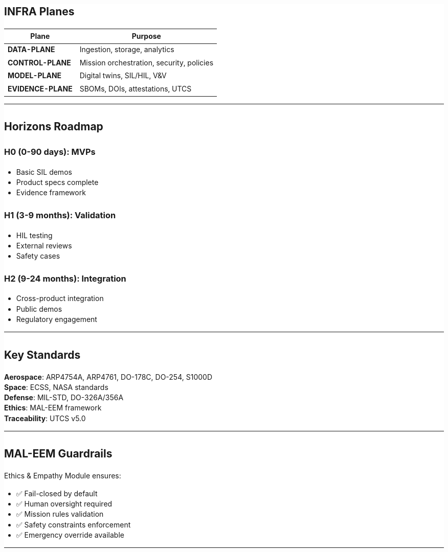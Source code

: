 
## INFRA Planes

| Plane | Purpose |
|-------|---------|
| **DATA-PLANE** | Ingestion, storage, analytics |
| **CONTROL-PLANE** | Mission orchestration, security, policies |
| **MODEL-PLANE** | Digital twins, SIL/HIL, V&V |
| **EVIDENCE-PLANE** | SBOMs, DOIs, attestations, UTCS |

---

## Horizons Roadmap

### H0 (0-90 days): MVPs
- Basic SIL demos
- Product specs complete
- Evidence framework

### H1 (3-9 months): Validation
- HIL testing
- External reviews
- Safety cases

### H2 (9-24 months): Integration
- Cross-product integration
- Public demos
- Regulatory engagement

---

## Key Standards

**Aerospace**: ARP4754A, ARP4761, DO-178C, DO-254, S1000D  
**Space**: ECSS, NASA standards  
**Defense**: MIL-STD, DO-326A/356A  
**Ethics**: MAL-EEM framework  
**Traceability**: UTCS v5.0

---

## MAL-EEM Guardrails

Ethics & Empathy Module ensures:
- ✅ Fail-closed by default
- ✅ Human oversight required
- ✅ Mission rules validation
- ✅ Safety constraints enforcement
- ✅ Emergency override available

---
